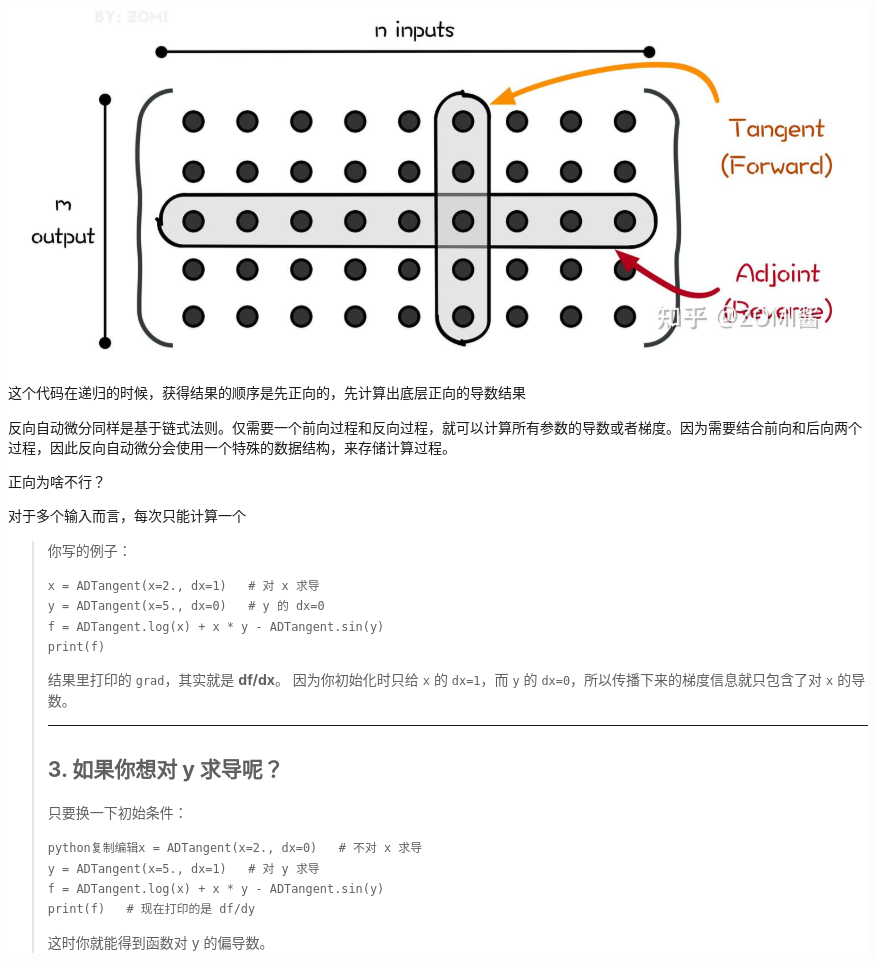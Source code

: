 ![image-20250817132643587](img/image-20250817132643587.png)

这个代码在递归的时候，获得结果的顺序是先正向的，先计算出底层正向的导数结果



反向自动微分同样是基于链式法则。仅需要一个前向过程和反向过程，就可以计算所有参数的导数或者梯度。因为需要结合前向和后向两个过程，因此反向自动微分会使用一个特殊的数据结构，来存储计算过程。

正向为啥不行？

对于多个输入而言，每次只能计算一个

> 你写的例子：
>
> ```
> x = ADTangent(x=2., dx=1)   # 对 x 求导
> y = ADTangent(x=5., dx=0)   # y 的 dx=0
> f = ADTangent.log(x) + x * y - ADTangent.sin(y)
> print(f)
> ```
>
> 结果里打印的 `grad`，其实就是 **df/dx**。
>  因为你初始化时只给 `x` 的 `dx=1`，而 `y` 的 `dx=0`，所以传播下来的梯度信息就只包含了对 `x` 的导数。
>
> ------
>
> ## 3. 如果你想对 y 求导呢？
>
> 只要换一下初始条件：
>
> ```
> python复制编辑x = ADTangent(x=2., dx=0)   # 不对 x 求导
> y = ADTangent(x=5., dx=1)   # 对 y 求导
> f = ADTangent.log(x) + x * y - ADTangent.sin(y)
> print(f)   # 现在打印的是 df/dy
> ```
>
> 这时你就能得到函数对 y 的偏导数。
